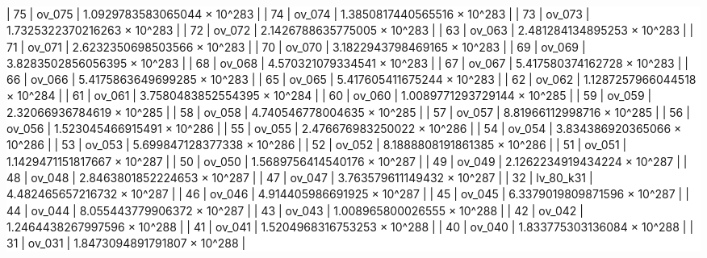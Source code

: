 | 75 | ov_075 | 1.0929783583065044 × 10^283 |
| 74 | ov_074 | 1.3850817440565516 × 10^283 |
| 73 | ov_073 | 1.7325322370216263 × 10^283 |
| 72 | ov_072 | 2.1426788635775005 × 10^283 |
| 63 | ov_063 | 2.481284134895253 × 10^283 |
| 71 | ov_071 | 2.6232350698503566 × 10^283 |
| 70 | ov_070 | 3.1822943798469165 × 10^283 |
| 69 | ov_069 | 3.8283502856056395 × 10^283 |
| 68 | ov_068 | 4.570321079334541 × 10^283 |
| 67 | ov_067 | 5.417580374162728 × 10^283 |
| 66 | ov_066 | 5.4175863649699285 × 10^283 |
| 65 | ov_065 | 5.417605411675244 × 10^283 |
| 62 | ov_062 | 1.1287257966044518 × 10^284 |
| 61 | ov_061 | 3.7580483852554395 × 10^284 |
| 60 | ov_060 | 1.0089771293729144 × 10^285 |
| 59 | ov_059 | 2.32066936784619 × 10^285 |
| 58 | ov_058 | 4.740546778004635 × 10^285 |
| 57 | ov_057 | 8.81966112998716 × 10^285 |
| 56 | ov_056 | 1.523045466915491 × 10^286 |
| 55 | ov_055 | 2.476676983250022 × 10^286 |
| 54 | ov_054 | 3.834386920365066 × 10^286 |
| 53 | ov_053 | 5.699847128377338 × 10^286 |
| 52 | ov_052 | 8.1888808191861385 × 10^286 |
| 51 | ov_051 | 1.1429471151817667 × 10^287 |
| 50 | ov_050 | 1.5689756414540176 × 10^287 |
| 49 | ov_049 | 2.1262234919434224 × 10^287 |
| 48 | ov_048 | 2.8463801852224653 × 10^287 |
| 47 | ov_047 | 3.763579611149432 × 10^287 |
| 32 | lv_80_k31 | 4.482465657216732 × 10^287 |
| 46 | ov_046 | 4.914405986691925 × 10^287 |
| 45 | ov_045 | 6.3379019809871596 × 10^287 |
| 44 | ov_044 | 8.055443779906372 × 10^287 |
| 43 | ov_043 | 1.008965800026555 × 10^288 |
| 42 | ov_042 | 1.2464438267997596 × 10^288 |
| 41 | ov_041 | 1.5204968316753253 × 10^288 |
| 40 | ov_040 | 1.833775303136084 × 10^288 |
| 31 | ov_031 | 1.8473094891791807 × 10^288 |